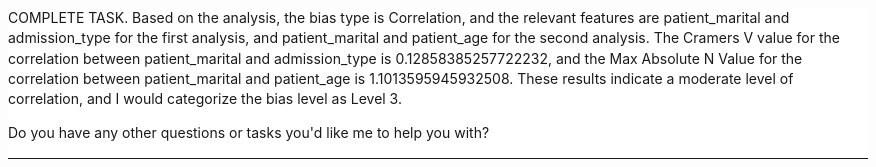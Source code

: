 COMPLETE TASK. Based on the analysis, the bias type is Correlation, and the relevant features are patient_marital and admission_type for the first analysis, and patient_marital and patient_age for the second analysis. The Cramers V value for the correlation between patient_marital and admission_type is 0.12858385257722232, and the Max Absolute N Value for the correlation between patient_marital and patient_age is 1.1013595945932508. These results indicate a moderate level of correlation, and I would categorize the bias level as Level 3. 

Do you have any other questions or tasks you'd like me to help you with?


---

